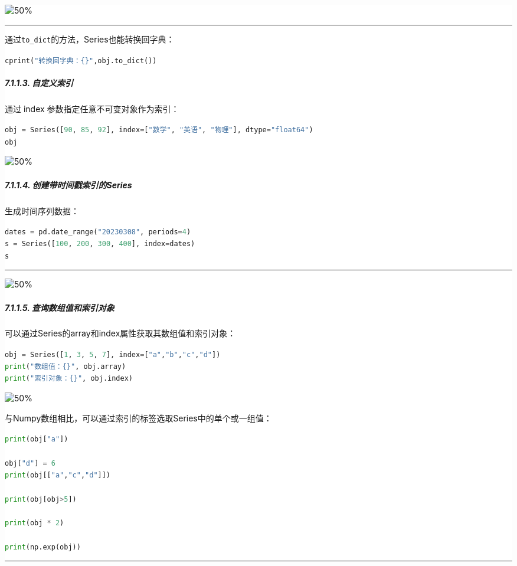 ![50%](https://images.jieyu.ai/images/2025/03/004.png)

---

通过`to_dict`的方法，Series也能转换回字典：

```python
cprint("转换回字典：{}",obj.to_dict())
```

##### 7.1.1.3. 自定义索引
通过 index 参数指定任意不可变对象作为索引：
```python
obj = Series([90, 85, 92], index=["数学", "英语", "物理"], dtype="float64")
obj
```

![50%](https://images.jieyu.ai/images/2025/03/005.png)

##### 7.1.1.4. 创建带时间戳索引的Series
生成时间序列数据：
```python
dates = pd.date_range("20230308", periods=4)
s = Series([100, 200, 300, 400], index=dates)
s
```

---

![50%](https://images.jieyu.ai/images/2025/03/006.png)

##### 7.1.1.5. 查询数组值和索引对象
可以通过Series的array和index属性获取其数组值和索引对象：
```python
obj = Series([1, 3, 5, 7], index=["a","b","c","d"]) 
print("数组值：{}", obj.array)
print("索引对象：{}", obj.index)
```


![50%](https://images.jieyu.ai/images/2025/03/007.png)

与Numpy数组相比，可以通过索引的标签选取Series中的单个或一组值：
```python
print(obj["a"])

obj["d"] = 6
print(obj[["a","c","d"]])

print(obj[obj>5])

print(obj * 2)

print(np.exp(obj))
```

---
